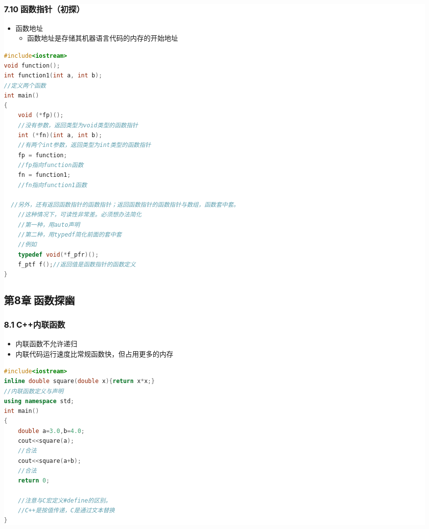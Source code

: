 ### 7.10 函数指针（初探）

- 函数地址
  - 函数地址是存储其机器语言代码的内存的开始地址

```c++
#include<iostream>
void function();
int function1(int a, int b);
//定义两个函数
int main()
{
	void (*fp)();
    //没有参数，返回类型为void类型的函数指针
	int (*fn)(int a, int b);
    //有两个int参数，返回类型为int类型的函数指针
	fp = function;
    //fp指向function函数
	fn = function1;
    //fn指向function1函数
 
  //另外，还有返回函数指针的函数指针；返回函数指针的函数指针与数组，函数套中套。
    //这种情况下，可读性非常差。必须想办法简化
    //第一种，用auto声明
    //第二种，用typedf简化前面的套中套
    //例如
    typedef void(*f_pfr)();
    f_ptf f();//返回值是函数指针的函数定义
}
```

## 第8章 函数探幽

### 8.1 C++内联函数

- 内联函数不允许递归
- 内联代码运行速度比常规函数快，但占用更多的内存

```C++
#include<iostream>
inline double square(double x){return x*x;}
//内联函数定义与声明
using namespace std;
int main()
{
    double a=3.0,b=4.0;
    cout<<square(a);
    //合法
    cout<<square(a+b);
    //合法
    return 0;
    
    //注意与C宏定义#define的区别。
    //C++是按值传递，C是通过文本替换
}
```
